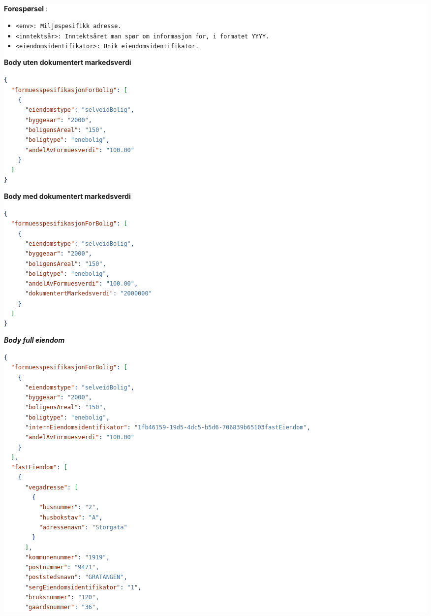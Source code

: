**Forespørsel** :

- `<env>: Miljøspesifikk adresse.`
- `<inntektsår>: Inntektsåret man spør om informasjon for, i formatet YYYY.`
- `<eiendomsidentifikator>: Unik eiendomsidentifikator.`

**Body uten dokumentert markedsverdi**

```json
{
  "formuesspesifikasjonForBolig": [
    {
      "eiendomstype": "selveidBolig",
      "byggeaar": "2000",
      "boligensAreal": "150",
      "boligtype": "enebolig",
      "andelAvFormuesverdi": "100.00"
    }
  ]
}
```

**Body med dokumentert markedsverdi**

```json
{
  "formuesspesifikasjonForBolig": [
    {
      "eiendomstype": "selveidBolig",
      "byggeaar": "2000",
      "boligensAreal": "150",
      "boligtype": "enebolig",
      "andelAvFormuesverdi": "100.00",
      "dokumentertMarkedsverdi": "2000000"
    }
  ]
}
```

**_Body full eiendom_**

```json
{
  "formuesspesifikasjonForBolig": [
    {
      "eiendomstype": "selveidBolig",
      "byggeaar": "2000",
      "boligensAreal": "150",
      "boligtype": "enebolig",
      "internEiendomsidentifikator": "1fb46159-19d5-4dc5-b5d6-706839b65103fastEiendom",
      "andelAvFormuesverdi": "100.00"
    }
  ],
  "fastEiendom": [
    {
      "vegadresse": [
        {
          "husnummer": "2",
          "husbokstav": "A",
          "adressenavn": "Storgata"
        }
      ],
      "kommunenummer": "1919",
      "postnummer": "9471",
      "poststedsnavn": "GRATANGEN",
      "sergEiendomsidentifikator": "1",
      "bruksnummer": "120",
      "gaardsnummer": "36",
```